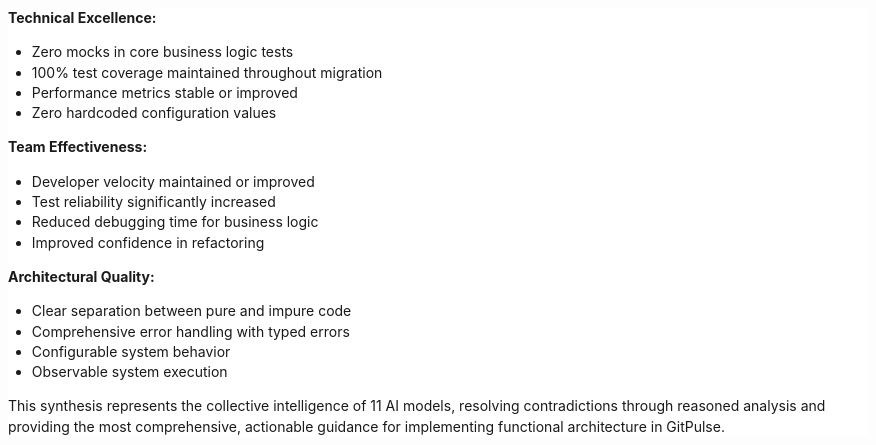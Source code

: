 **Technical Excellence:**
- Zero mocks in core business logic tests
- 100% test coverage maintained throughout migration  
- Performance metrics stable or improved
- Zero hardcoded configuration values

**Team Effectiveness:**
- Developer velocity maintained or improved
- Test reliability significantly increased
- Reduced debugging time for business logic
- Improved confidence in refactoring

**Architectural Quality:**
- Clear separation between pure and impure code
- Comprehensive error handling with typed errors
- Configurable system behavior
- Observable system execution

This synthesis represents the collective intelligence of 11 AI models, resolving contradictions through reasoned analysis and providing the most comprehensive, actionable guidance for implementing functional architecture in GitPulse.
